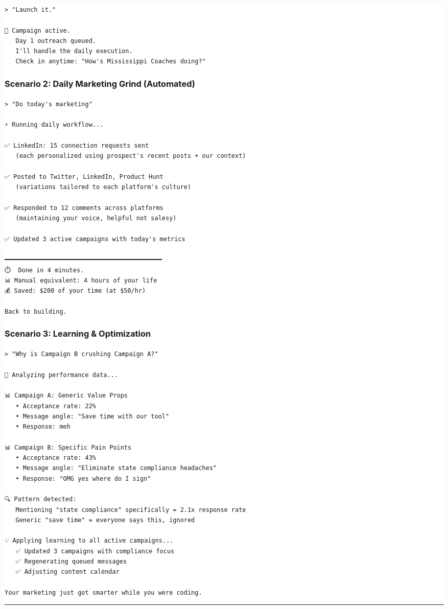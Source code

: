 ```
> "Launch it."

🚀 Campaign active.
   Day 1 outreach queued.
   I'll handle the daily execution.
   Check in anytime: "How's Mississippi Coaches doing?"
```

### Scenario 2: Daily Marketing Grind (Automated)

```
> "Do today's marketing"

⚡ Running daily workflow...

✅ LinkedIn: 15 connection requests sent
   (each personalized using prospect's recent posts + our context)

✅ Posted to Twitter, LinkedIn, Product Hunt
   (variations tailored to each platform's culture)

✅ Responded to 12 comments across platforms
   (maintaining your voice, helpful not salesy)

✅ Updated 3 active campaigns with today's metrics

━━━━━━━━━━━━━━━━━━━━━━━━━━━━━━━━━━━━━━━━━━━
⏱️  Done in 4 minutes.
📊 Manual equivalent: 4 hours of your life
💰 Saved: $200 of your time (at $50/hr)

Back to building.
```

### Scenario 3: Learning & Optimization

```
> "Why is Campaign B crushing Campaign A?"

🧠 Analyzing performance data...

📊 Campaign A: Generic Value Props
   • Acceptance rate: 22%
   • Message angle: "Save time with our tool"
   • Response: meh

📊 Campaign B: Specific Pain Points
   • Acceptance rate: 43%
   • Message angle: "Eliminate state compliance headaches"
   • Response: "OMG yes where do I sign"

🔍 Pattern detected:
   Mentioning "state compliance" specifically = 2.1x response rate
   Generic "save time" = everyone says this, ignored

💡 Applying learning to all active campaigns...
   ✅ Updated 3 campaigns with compliance focus
   ✅ Regenerating queued messages
   ✅ Adjusting content calendar

Your marketing just got smarter while you were coding.
```

---